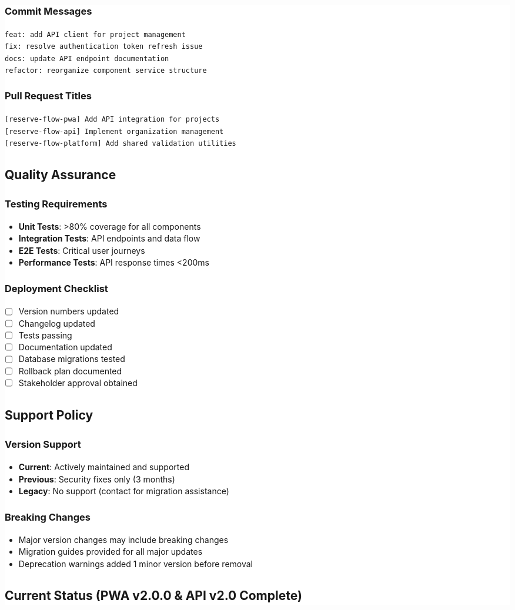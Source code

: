 ### Commit Messages

```bash
feat: add API client for project management
fix: resolve authentication token refresh issue
docs: update API endpoint documentation
refactor: reorganize component service structure
```

### Pull Request Titles

```bash
[reserve-flow-pwa] Add API integration for projects
[reserve-flow-api] Implement organization management
[reserve-flow-platform] Add shared validation utilities
```

## Quality Assurance

### Testing Requirements

- **Unit Tests**: >80% coverage for all components
- **Integration Tests**: API endpoints and data flow
- **E2E Tests**: Critical user journeys
- **Performance Tests**: API response times <200ms

### Deployment Checklist

- [ ] Version numbers updated
- [ ] Changelog updated
- [ ] Tests passing
- [ ] Documentation updated
- [ ] Database migrations tested
- [ ] Rollback plan documented
- [ ] Stakeholder approval obtained

## Support Policy

### Version Support

- **Current**: Actively maintained and supported
- **Previous**: Security fixes only (3 months)
- **Legacy**: No support (contact for migration assistance)

### Breaking Changes

- Major version changes may include breaking changes
- Migration guides provided for all major updates
- Deprecation warnings added 1 minor version before removal

## Current Status (PWA v2.0.0 & API v2.0 Complete)
